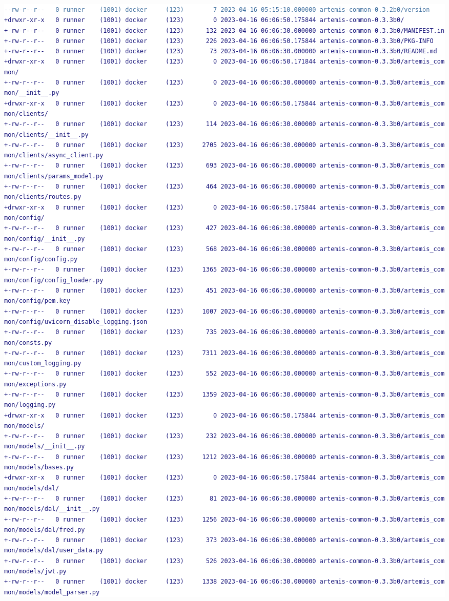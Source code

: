 ```diff
--rw-r--r--   0 runner    (1001) docker     (123)        7 2023-04-16 05:15:10.000000 artemis-common-0.3.2b0/version
+drwxr-xr-x   0 runner    (1001) docker     (123)        0 2023-04-16 06:06:50.175844 artemis-common-0.3.3b0/
+-rw-r--r--   0 runner    (1001) docker     (123)      132 2023-04-16 06:06:30.000000 artemis-common-0.3.3b0/MANIFEST.in
+-rw-r--r--   0 runner    (1001) docker     (123)      226 2023-04-16 06:06:50.175844 artemis-common-0.3.3b0/PKG-INFO
+-rw-r--r--   0 runner    (1001) docker     (123)       73 2023-04-16 06:06:30.000000 artemis-common-0.3.3b0/README.md
+drwxr-xr-x   0 runner    (1001) docker     (123)        0 2023-04-16 06:06:50.171844 artemis-common-0.3.3b0/artemis_common/
+-rw-r--r--   0 runner    (1001) docker     (123)        0 2023-04-16 06:06:30.000000 artemis-common-0.3.3b0/artemis_common/__init__.py
+drwxr-xr-x   0 runner    (1001) docker     (123)        0 2023-04-16 06:06:50.175844 artemis-common-0.3.3b0/artemis_common/clients/
+-rw-r--r--   0 runner    (1001) docker     (123)      114 2023-04-16 06:06:30.000000 artemis-common-0.3.3b0/artemis_common/clients/__init__.py
+-rw-r--r--   0 runner    (1001) docker     (123)     2705 2023-04-16 06:06:30.000000 artemis-common-0.3.3b0/artemis_common/clients/async_client.py
+-rw-r--r--   0 runner    (1001) docker     (123)      693 2023-04-16 06:06:30.000000 artemis-common-0.3.3b0/artemis_common/clients/params_model.py
+-rw-r--r--   0 runner    (1001) docker     (123)      464 2023-04-16 06:06:30.000000 artemis-common-0.3.3b0/artemis_common/clients/routes.py
+drwxr-xr-x   0 runner    (1001) docker     (123)        0 2023-04-16 06:06:50.175844 artemis-common-0.3.3b0/artemis_common/config/
+-rw-r--r--   0 runner    (1001) docker     (123)      427 2023-04-16 06:06:30.000000 artemis-common-0.3.3b0/artemis_common/config/__init__.py
+-rw-r--r--   0 runner    (1001) docker     (123)      568 2023-04-16 06:06:30.000000 artemis-common-0.3.3b0/artemis_common/config/config.py
+-rw-r--r--   0 runner    (1001) docker     (123)     1365 2023-04-16 06:06:30.000000 artemis-common-0.3.3b0/artemis_common/config/config_loader.py
+-rw-r--r--   0 runner    (1001) docker     (123)      451 2023-04-16 06:06:30.000000 artemis-common-0.3.3b0/artemis_common/config/pem.key
+-rw-r--r--   0 runner    (1001) docker     (123)     1007 2023-04-16 06:06:30.000000 artemis-common-0.3.3b0/artemis_common/config/uvicorn_disable_logging.json
+-rw-r--r--   0 runner    (1001) docker     (123)      735 2023-04-16 06:06:30.000000 artemis-common-0.3.3b0/artemis_common/consts.py
+-rw-r--r--   0 runner    (1001) docker     (123)     7311 2023-04-16 06:06:30.000000 artemis-common-0.3.3b0/artemis_common/custom_logging.py
+-rw-r--r--   0 runner    (1001) docker     (123)      552 2023-04-16 06:06:30.000000 artemis-common-0.3.3b0/artemis_common/exceptions.py
+-rw-r--r--   0 runner    (1001) docker     (123)     1359 2023-04-16 06:06:30.000000 artemis-common-0.3.3b0/artemis_common/logging.py
+drwxr-xr-x   0 runner    (1001) docker     (123)        0 2023-04-16 06:06:50.175844 artemis-common-0.3.3b0/artemis_common/models/
+-rw-r--r--   0 runner    (1001) docker     (123)      232 2023-04-16 06:06:30.000000 artemis-common-0.3.3b0/artemis_common/models/__init__.py
+-rw-r--r--   0 runner    (1001) docker     (123)     1212 2023-04-16 06:06:30.000000 artemis-common-0.3.3b0/artemis_common/models/bases.py
+drwxr-xr-x   0 runner    (1001) docker     (123)        0 2023-04-16 06:06:50.175844 artemis-common-0.3.3b0/artemis_common/models/dal/
+-rw-r--r--   0 runner    (1001) docker     (123)       81 2023-04-16 06:06:30.000000 artemis-common-0.3.3b0/artemis_common/models/dal/__init__.py
+-rw-r--r--   0 runner    (1001) docker     (123)     1256 2023-04-16 06:06:30.000000 artemis-common-0.3.3b0/artemis_common/models/dal/fred.py
+-rw-r--r--   0 runner    (1001) docker     (123)      373 2023-04-16 06:06:30.000000 artemis-common-0.3.3b0/artemis_common/models/dal/user_data.py
+-rw-r--r--   0 runner    (1001) docker     (123)      526 2023-04-16 06:06:30.000000 artemis-common-0.3.3b0/artemis_common/models/jwt.py
+-rw-r--r--   0 runner    (1001) docker     (123)     1338 2023-04-16 06:06:30.000000 artemis-common-0.3.3b0/artemis_common/models/model_parser.py
```